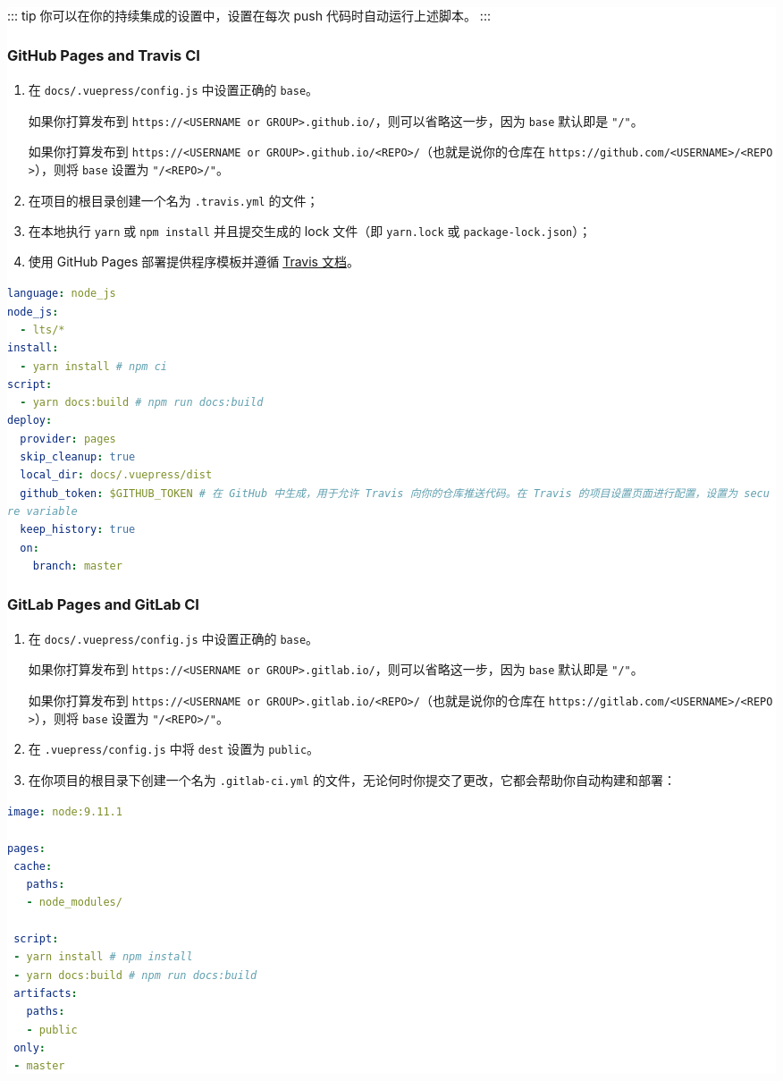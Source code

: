 ::: tip
你可以在你的持续集成的设置中，设置在每次 push 代码时自动运行上述脚本。
:::

### GitHub Pages and Travis CI

1. 在 `docs/.vuepress/config.js` 中设置正确的 `base`。

   如果你打算发布到 `https://<USERNAME or GROUP>.github.io/`，则可以省略这一步，因为 `base` 默认即是 `"/"`。

   如果你打算发布到 `https://<USERNAME or GROUP>.github.io/<REPO>/`（也就是说你的仓库在 `https://github.com/<USERNAME>/<REPO>`），则将 `base` 设置为 `"/<REPO>/"`。

2. 在项目的根目录创建一个名为 `.travis.yml` 的文件；
3. 在本地执行 `yarn` 或 `npm install` 并且提交生成的 lock 文件（即 `yarn.lock` 或 `package-lock.json`）；
4. 使用 GitHub Pages 部署提供程序模板并遵循 [Travis 文档](https://docs.travis-ci.com/user/deployment/pages/)。

``` yaml
language: node_js
node_js:
  - lts/*
install:
  - yarn install # npm ci
script:
  - yarn docs:build # npm run docs:build
deploy:
  provider: pages
  skip_cleanup: true
  local_dir: docs/.vuepress/dist
  github_token: $GITHUB_TOKEN # 在 GitHub 中生成，用于允许 Travis 向你的仓库推送代码。在 Travis 的项目设置页面进行配置，设置为 secure variable
  keep_history: true
  on:
    branch: master
```

### GitLab Pages and GitLab CI

1. 在 `docs/.vuepress/config.js` 中设置正确的 `base`。

   如果你打算发布到 `https://<USERNAME or GROUP>.gitlab.io/`，则可以省略这一步，因为 `base` 默认即是 `"/"`。

   如果你打算发布到 `https://<USERNAME or GROUP>.gitlab.io/<REPO>/`（也就是说你的仓库在 `https://gitlab.com/<USERNAME>/<REPO>`），则将 `base` 设置为 `"/<REPO>/"`。

2. 在 `.vuepress/config.js` 中将 `dest` 设置为 `public`。
3. 在你项目的根目录下创建一个名为 `.gitlab-ci.yml` 的文件，无论何时你提交了更改，它都会帮助你自动构建和部署：

``` yaml
image: node:9.11.1

pages:
 cache:
   paths:
   - node_modules/

 script:
 - yarn install # npm install
 - yarn docs:build # npm run docs:build
 artifacts:
   paths:
   - public
 only:
 - master
```
